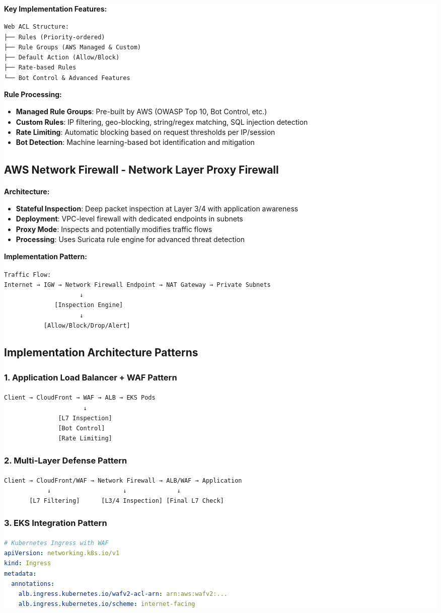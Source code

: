 **Key Implementation Features:**
```
Web ACL Structure:
├── Rules (Priority-ordered)
├── Rule Groups (AWS Managed & Custom)
├── Default Action (Allow/Block)
├── Rate-based Rules
└── Bot Control & Advanced Features
```

**Rule Processing:**
- **Managed Rule Groups**: Pre-built by AWS (OWASP Top 10, Bot Control, etc.)
- **Custom Rules**: IP filtering, geo-blocking, string/regex matching, SQL injection detection
- **Rate Limiting**: Automatic blocking based on request thresholds per IP/session
- **Bot Detection**: Machine learning-based bot identification and mitigation

## **AWS Network Firewall - Network Layer Proxy Firewall**

**Architecture:**
- **Stateful Inspection**: Deep packet inspection at Layer 3/4 with application awareness
- **Deployment**: VPC-level firewall with dedicated endpoints in subnets
- **Proxy Mode**: Inspects and potentially modifies traffic flows
- **Processing**: Uses Suricata rule engine for advanced threat detection

**Implementation Pattern:**
```
Traffic Flow:
Internet → IGW → Network Firewall Endpoint → NAT Gateway → Private Subnets
                     ↓
              [Inspection Engine]
                     ↓
           [Allow/Block/Drop/Alert]
```

## **Implementation Architecture Patterns**

### **1. Application Load Balancer + WAF Pattern**
```
Client → CloudFront → WAF → ALB → EKS Pods
                      ↓
               [L7 Inspection]
               [Bot Control]
               [Rate Limiting]
```

### **2. Multi-Layer Defense Pattern**
```
Client → CloudFront/WAF → Network Firewall → ALB/WAF → Application
            ↓                    ↓              ↓
       [L7 Filtering]      [L3/4 Inspection] [Final L7 Check]
```

### **3. EKS Integration Pattern**
```yaml
# Kubernetes Ingress with WAF
apiVersion: networking.k8s.io/v1
kind: Ingress
metadata:
  annotations:
    alb.ingress.kubernetes.io/wafv2-acl-arn: arn:aws:wafv2:...
    alb.ingress.kubernetes.io/scheme: internet-facing
```
